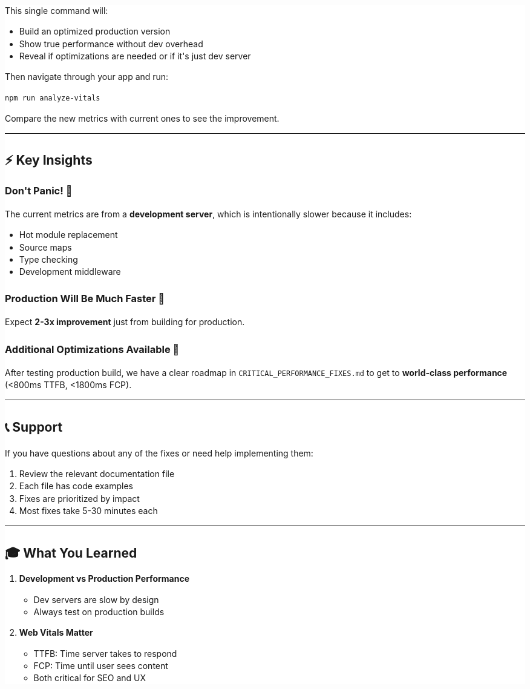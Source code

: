 This single command will:
- Build an optimized production version
- Show true performance without dev overhead
- Reveal if optimizations are needed or if it's just dev server

Then navigate through your app and run:
```bash
npm run analyze-vitals
```

Compare the new metrics with current ones to see the improvement.

---

## ⚡ Key Insights

### Don't Panic! 🌟
The current metrics are from a **development server**, which is intentionally slower because it includes:
- Hot module replacement
- Source maps
- Type checking
- Development middleware

### Production Will Be Much Faster 🚀
Expect **2-3x improvement** just from building for production.

### Additional Optimizations Available 💪
After testing production build, we have a clear roadmap in `CRITICAL_PERFORMANCE_FIXES.md` to get to **world-class performance** (<800ms TTFB, <1800ms FCP).

---

## 📞 Support

If you have questions about any of the fixes or need help implementing them:
1. Review the relevant documentation file
2. Each file has code examples
3. Fixes are prioritized by impact
4. Most fixes take 5-30 minutes each

---

## 🎓 What You Learned

1. **Development vs Production Performance**
   - Dev servers are slow by design
   - Always test on production builds

2. **Web Vitals Matter**
   - TTFB: Time server takes to respond
   - FCP: Time until user sees content
   - Both critical for SEO and UX
